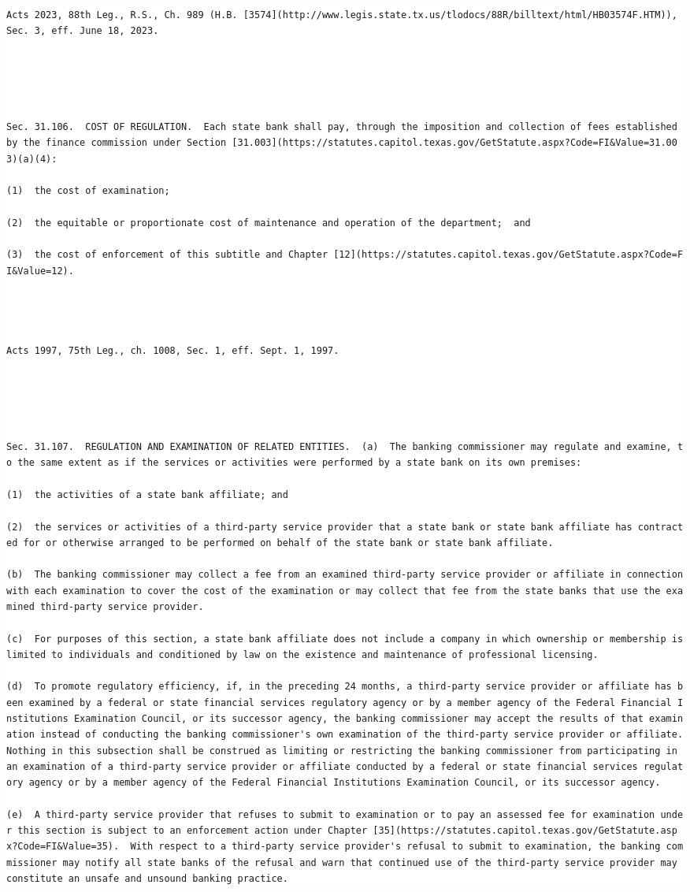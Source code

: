     Acts 2023, 88th Leg., R.S., Ch. 989 (H.B. [3574](http://www.legis.state.tx.us/tlodocs/88R/billtext/html/HB03574F.HTM)), Sec. 3, eff. June 18, 2023.
    
    
    
    
    
    Sec. 31.106.  COST OF REGULATION.  Each state bank shall pay, through the imposition and collection of fees established by the finance commission under Section [31.003](https://statutes.capitol.texas.gov/GetStatute.aspx?Code=FI&Value=31.003)(a)(4):
    
    (1)  the cost of examination;
    
    (2)  the equitable or proportionate cost of maintenance and operation of the department;  and
    
    (3)  the cost of enforcement of this subtitle and Chapter [12](https://statutes.capitol.texas.gov/GetStatute.aspx?Code=FI&Value=12).
    
    
    
    
    Acts 1997, 75th Leg., ch. 1008, Sec. 1, eff. Sept. 1, 1997.
    
    
    
    
    
    Sec. 31.107.  REGULATION AND EXAMINATION OF RELATED ENTITIES.  (a)  The banking commissioner may regulate and examine, to the same extent as if the services or activities were performed by a state bank on its own premises:
    
    (1)  the activities of a state bank affiliate; and
    
    (2)  the services or activities of a third-party service provider that a state bank or state bank affiliate has contracted for or otherwise arranged to be performed on behalf of the state bank or state bank affiliate.
    
    (b)  The banking commissioner may collect a fee from an examined third-party service provider or affiliate in connection with each examination to cover the cost of the examination or may collect that fee from the state banks that use the examined third-party service provider.
    
    (c)  For purposes of this section, a state bank affiliate does not include a company in which ownership or membership is limited to individuals and conditioned by law on the existence and maintenance of professional licensing.
    
    (d)  To promote regulatory efficiency, if, in the preceding 24 months, a third-party service provider or affiliate has been examined by a federal or state financial services regulatory agency or by a member agency of the Federal Financial Institutions Examination Council, or its successor agency, the banking commissioner may accept the results of that examination instead of conducting the banking commissioner's own examination of the third-party service provider or affiliate.  Nothing in this subsection shall be construed as limiting or restricting the banking commissioner from participating in an examination of a third-party service provider or affiliate conducted by a federal or state financial services regulatory agency or by a member agency of the Federal Financial Institutions Examination Council, or its successor agency.
    
    (e)  A third-party service provider that refuses to submit to examination or to pay an assessed fee for examination under this section is subject to an enforcement action under Chapter [35](https://statutes.capitol.texas.gov/GetStatute.aspx?Code=FI&Value=35).  With respect to a third-party service provider's refusal to submit to examination, the banking commissioner may notify all state banks of the refusal and warn that continued use of the third-party service provider may constitute an unsafe and unsound banking practice.
    